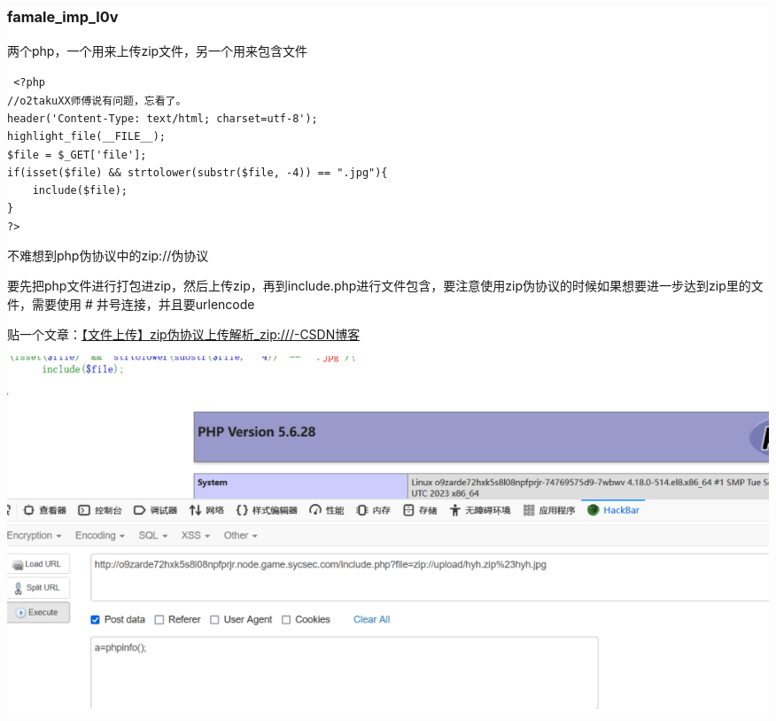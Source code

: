 ### famale\_imp\_l0v

两个php，一个用来上传zip文件，另一个用来包含文件

```
 <?php
//o2takuXX师傅说有问题，忘看了。
header('Content-Type: text/html; charset=utf-8');
highlight_file(__FILE__);
$file = $_GET['file'];
if(isset($file) && strtolower(substr($file, -4)) == ".jpg"){
    include($file);
}
?> 
```

不难想到php伪协议中的zip://伪协议

要先把php文件进行打包进zip，然后上传zip，再到include.php进行文件包含，要注意使用zip伪协议的时候如果想要进一步达到zip里的文件，需要使用 # 井号连接，并且要urlencode

贴一个文章：[【文件上传】zip伪协议上传解析\_zip:///-CSDN博客](https://blog.csdn.net/serendipity1130/article/details/119972780)

![](./images/1698937358-image.png)
